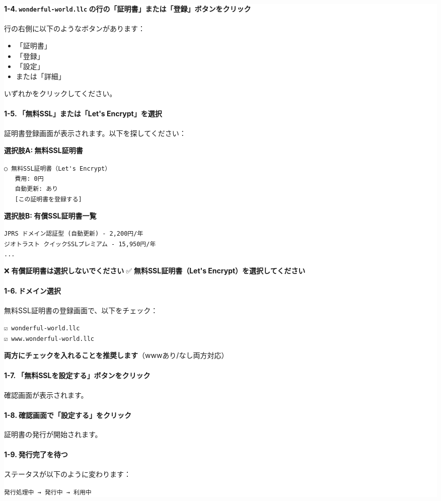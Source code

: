 #### 1-4. `wonderful-world.llc` の行の「証明書」または「登録」ボタンをクリック

行の右側に以下のようなボタンがあります：
- 「証明書」
- 「登録」
- 「設定」
- または「詳細」

いずれかをクリックしてください。

#### 1-5. 「無料SSL」または「Let's Encrypt」を選択

証明書登録画面が表示されます。以下を探してください：

**選択肢A: 無料SSL証明書**
```
○ 無料SSL証明書（Let's Encrypt）
   費用: 0円
   自動更新: あり
   [この証明書を登録する]
```

**選択肢B: 有償SSL証明書一覧**
```
JPRS ドメイン認証型 (自動更新) - 2,200円/年
ジオトラスト クイックSSLプレミアム - 15,950円/年
...
```

❌ **有償証明書は選択しないでください**
✅ **無料SSL証明書（Let's Encrypt）を選択してください**

#### 1-6. ドメイン選択

無料SSL証明書の登録画面で、以下をチェック：

```
☑ wonderful-world.llc
☑ www.wonderful-world.llc
```

**両方にチェックを入れることを推奨します**（wwwあり/なし両方対応）

#### 1-7. 「無料SSLを設定する」ボタンをクリック

確認画面が表示されます。

#### 1-8. 確認画面で「設定する」をクリック

証明書の発行が開始されます。

#### 1-9. 発行完了を待つ

ステータスが以下のように変わります：
```
発行処理中 → 発行中 → 利用中
```
